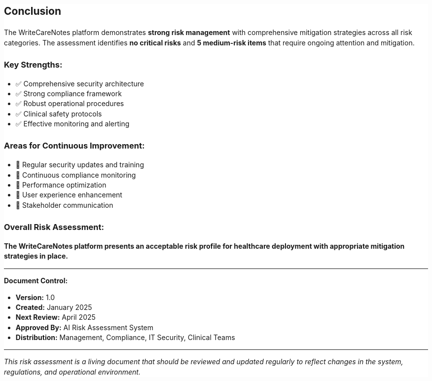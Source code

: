 
## Conclusion

The WriteCareNotes platform demonstrates **strong risk management** with comprehensive mitigation strategies across all risk categories. The assessment identifies **no critical risks** and **5 medium-risk items** that require ongoing attention and mitigation.

### **Key Strengths:**
- ✅ Comprehensive security architecture
- ✅ Strong compliance framework
- ✅ Robust operational procedures
- ✅ Clinical safety protocols
- ✅ Effective monitoring and alerting

### **Areas for Continuous Improvement:**
- 🔄 Regular security updates and training
- 🔄 Continuous compliance monitoring
- 🔄 Performance optimization
- 🔄 User experience enhancement
- 🔄 Stakeholder communication

### **Overall Risk Assessment:**
**The WriteCareNotes platform presents an acceptable risk profile for healthcare deployment with appropriate mitigation strategies in place.**

---

**Document Control:**
- **Version:** 1.0
- **Created:** January 2025
- **Next Review:** April 2025
- **Approved By:** AI Risk Assessment System
- **Distribution:** Management, Compliance, IT Security, Clinical Teams

---

*This risk assessment is a living document that should be reviewed and updated regularly to reflect changes in the system, regulations, and operational environment.*